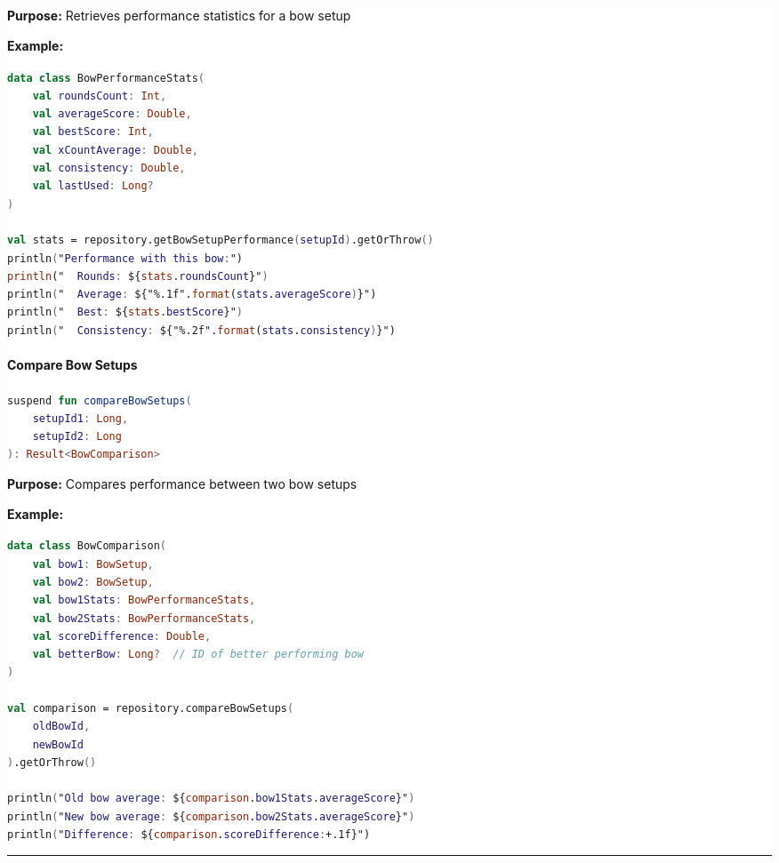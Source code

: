 **Purpose:** Retrieves performance statistics for a bow setup

**Example:**
```kotlin
data class BowPerformanceStats(
    val roundsCount: Int,
    val averageScore: Double,
    val bestScore: Int,
    val xCountAverage: Double,
    val consistency: Double,
    val lastUsed: Long?
)

val stats = repository.getBowSetupPerformance(setupId).getOrThrow()
println("Performance with this bow:")
println("  Rounds: ${stats.roundsCount}")
println("  Average: ${"%.1f".format(stats.averageScore)}")
println("  Best: ${stats.bestScore}")
println("  Consistency: ${"%.2f".format(stats.consistency)}")
```

#### Compare Bow Setups

```kotlin
suspend fun compareBowSetups(
    setupId1: Long,
    setupId2: Long
): Result<BowComparison>
```

**Purpose:** Compares performance between two bow setups

**Example:**
```kotlin
data class BowComparison(
    val bow1: BowSetup,
    val bow2: BowSetup,
    val bow1Stats: BowPerformanceStats,
    val bow2Stats: BowPerformanceStats,
    val scoreDifference: Double,
    val betterBow: Long?  // ID of better performing bow
)

val comparison = repository.compareBowSetups(
    oldBowId,
    newBowId
).getOrThrow()

println("Old bow average: ${comparison.bow1Stats.averageScore}")
println("New bow average: ${comparison.bow2Stats.averageScore}")
println("Difference: ${comparison.scoreDifference:+.1f}")
```

---
